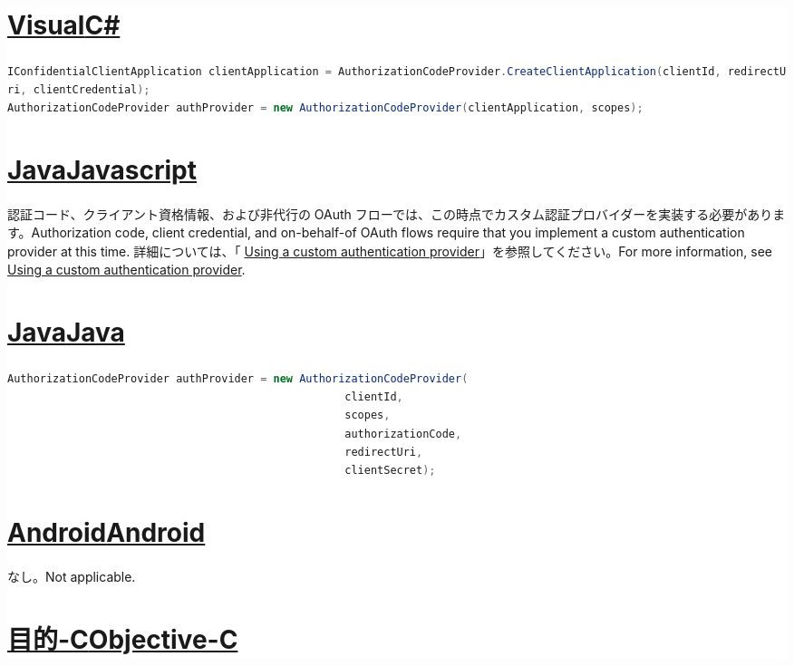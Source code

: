# <a name="ctabcs"></a>[<span data-ttu-id="6738d-112">Visual</span><span class="sxs-lookup"><span data-stu-id="6738d-112">C#</span></span>](#tab/CS)

```csharp
IConfidentialClientApplication clientApplication = AuthorizationCodeProvider.CreateClientApplication(clientId, redirectUri, clientCredential);
AuthorizationCodeProvider authProvider = new AuthorizationCodeProvider(clientApplication, scopes);
```

# <a name="javascripttabjavascript"></a>[<span data-ttu-id="6738d-113">Java</span><span class="sxs-lookup"><span data-stu-id="6738d-113">Javascript</span></span>](#tab/Javascript)

<span data-ttu-id="6738d-114">認証コード、クライアント資格情報、および非代行の OAuth フローでは、この時点でカスタム認証プロバイダーを実装する必要があります。</span><span class="sxs-lookup"><span data-stu-id="6738d-114">Authorization code, client credential, and on-behalf-of OAuth flows require that you implement a custom authentication provider at this time.</span></span> <span data-ttu-id="6738d-115">詳細については、「 [Using a custom authentication provider](https://github.com/microsoftgraph/msgraph-sdk-javascript/blob/dev/docs/CustomAuthenticationProvider.md)」を参照してください。</span><span class="sxs-lookup"><span data-stu-id="6738d-115">For more information, see [Using a custom authentication provider](https://github.com/microsoftgraph/msgraph-sdk-javascript/blob/dev/docs/CustomAuthenticationProvider.md).</span></span>

# <a name="javatabjava"></a>[<span data-ttu-id="6738d-116">Java</span><span class="sxs-lookup"><span data-stu-id="6738d-116">Java</span></span>](#tab/Java)

```java
AuthorizationCodeProvider authProvider = new AuthorizationCodeProvider(
                                                    clientId,
                                                    scopes,
                                                    authorizationCode,
                                                    redirectUri,
                                                    clientSecret);
```

# <a name="androidtabandroid"></a>[<span data-ttu-id="6738d-117">Android</span><span class="sxs-lookup"><span data-stu-id="6738d-117">Android</span></span>](#tab/Android)

<span data-ttu-id="6738d-118">なし。</span><span class="sxs-lookup"><span data-stu-id="6738d-118">Not applicable.</span></span>

# <a name="objective-ctabobjective-c"></a>[<span data-ttu-id="6738d-119">目的-C</span><span class="sxs-lookup"><span data-stu-id="6738d-119">Objective-C</span></span>](#tab/Objective-C)
